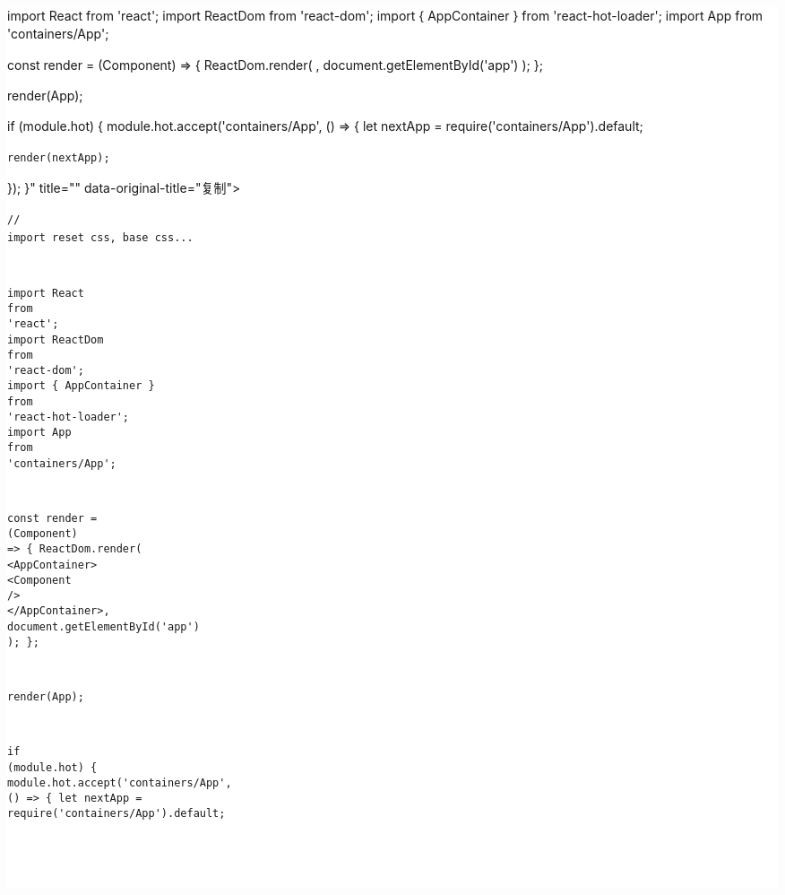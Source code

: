 import React from 'react';
import ReactDom from 'react-dom';
import { AppContainer } from 'react-hot-loader';
import App from 'containers/App';

const render = (Component) => {
  ReactDom.render(
    <AppContainer>
      <Component />
    </AppContainer>,
    document.getElementById('app')
  );
};

render(App);

if (module.hot) {
  module.hot.accept('containers/App', () => {
    let nextApp = require('containers/App').default;
    
    render(nextApp);
  });
}" title="" data-original-title="复制"></span>
      <span type="button" class="saveToNote code-tool" data-toggle="tooltip" data-placement="top" title="" data-original-title="放进笔记"></span>
      </div>
      </div><pre class="hljs javascript"><code class="react"><span class="hljs-comment">// import reset css, base css...</span>

<span class="hljs-keyword">import</span> React <span class="hljs-keyword">from</span> <span class="hljs-string">'react'</span>;
<span class="hljs-keyword">import</span> ReactDom <span class="hljs-keyword">from</span> <span class="hljs-string">'react-dom'</span>;
<span class="hljs-keyword">import</span> { AppContainer } <span class="hljs-keyword">from</span> <span class="hljs-string">'react-hot-loader'</span>;
<span class="hljs-keyword">import</span> App <span class="hljs-keyword">from</span> <span class="hljs-string">'containers/App'</span>;

<span class="hljs-keyword">const</span> render = <span class="hljs-function">(<span class="hljs-params">Component</span>) =&gt;</span> {
  ReactDom.render(
    <span class="xml"><span class="hljs-tag">&lt;<span class="hljs-name">AppContainer</span>&gt;</span>
      <span class="hljs-tag">&lt;<span class="hljs-name">Component</span> /&gt;</span>
    <span class="hljs-tag">&lt;/<span class="hljs-name">AppContainer</span>&gt;</span></span>,
    <span class="hljs-built_in">document</span>.getElementById(<span class="hljs-string">'app'</span>)
  );
};

render(App);

<span class="hljs-keyword">if</span> (<span class="hljs-built_in">module</span>.hot) {
  <span class="hljs-built_in">module</span>.hot.accept(<span class="hljs-string">'containers/App'</span>, () =&gt; {
    <span class="hljs-keyword">let</span> nextApp = <span class="hljs-built_in">require</span>(<span class="hljs-string">'containers/App'</span>).default;
    